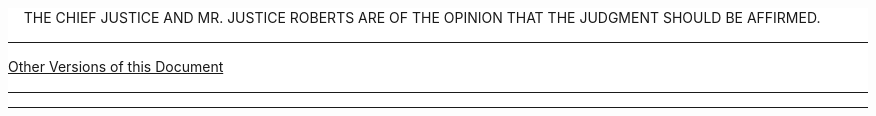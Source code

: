     THE CHIEF JUSTICE AND MR. JUSTICE ROBERTS ARE OF THE OPINION THAT THE JUDGMENT SHOULD BE AFFIRMED.

----------

[Other Versions of this Document](https://publicdocs.github.io/go/links?ns=uslm-x&ref=%2Fus%2Fcourts%2Fscotus%2FusReporter%2F323%2F600)

----------
----------

[/us/courts/scotus/usReporter/323/600]: https://publicdocs.github.io/go/links?ns=uslm-x&ref=%2Fus%2Fcourts%2Fscotus%2FusReporter%2F323%2F600
[/us/courts/scotus/usReporter/319/350]: https://publicdocs.github.io/go/links?ns=uslm-x&ref=%2Fus%2Fcourts%2Fscotus%2FusReporter%2F319%2F350
[/us/courts/scotus/usReporter/319/350]: https://publicdocs.github.io/go/links?ns=uslm-x&ref=%2Fus%2Fcourts%2Fscotus%2FusReporter%2F319%2F350
[/us/courts/scotus/usReporter/318/54]: https://publicdocs.github.io/go/links?ns=uslm-x&ref=%2Fus%2Fcourts%2Fscotus%2FusReporter%2F318%2F54
[/us/courts/scotus/usReporter/246/330]: https://publicdocs.github.io/go/links?ns=uslm-x&ref=%2Fus%2Fcourts%2Fscotus%2FusReporter%2F246%2F330
[/us/stat/53/1404]: https://publicdocs.github.io/go/links?ns=uslm&ref=%2Fus%2Fstat%2F53%2F1404
[/us/courts/scotus/usReporter/305/1]: https://publicdocs.github.io/go/links?ns=uslm-x&ref=%2Fus%2Fcourts%2Fscotus%2FusReporter%2F305%2F1


